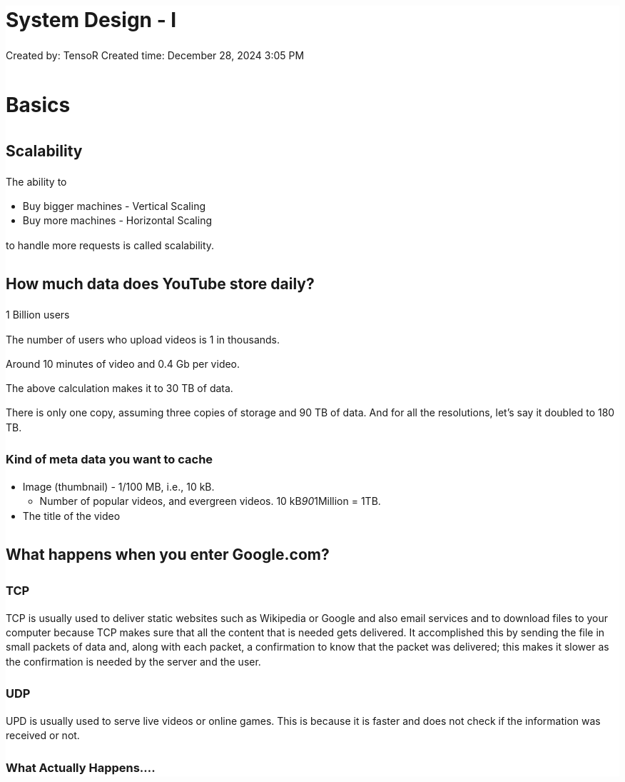 # System Design - I

Created by: TensoR
Created time: December 28, 2024 3:05 PM

# Basics

## Scalability

The ability to 

- Buy bigger machines - Vertical Scaling
- Buy more machines - Horizontal Scaling

to handle more requests is called scalability.

## How much data does YouTube store daily?

1 Billion users

The number of users who upload videos is 1 in thousands.

Around 10 minutes of video and 0.4 Gb per video.

The above calculation makes it to 30 TB of data.

There is only one copy, assuming three copies of storage and 90 TB of data. And for all the resolutions, let’s say it doubled to 180 TB.

### Kind of meta data you want to cache

- Image (thumbnail) - 1/100 MB, i.e., 10 kB.
    - Number of popular videos, and evergreen videos. 10 kB*90*1Million = 1TB.
- The title of the video

## What happens when you enter Google.com?

### TCP

TCP is usually used to deliver static websites such as Wikipedia or Google and also email services and to download files to your computer because TCP makes sure that all the content that is needed gets delivered. It accomplished this by sending the file in small packets of data and, along with each packet, a confirmation to know that the packet was delivered; this makes it slower as the confirmation is needed by the server and the user.

### UDP

UPD is usually used to serve live videos or online games. This is because it is faster and does not check if the information was received or not.

### What Actually Happens….
